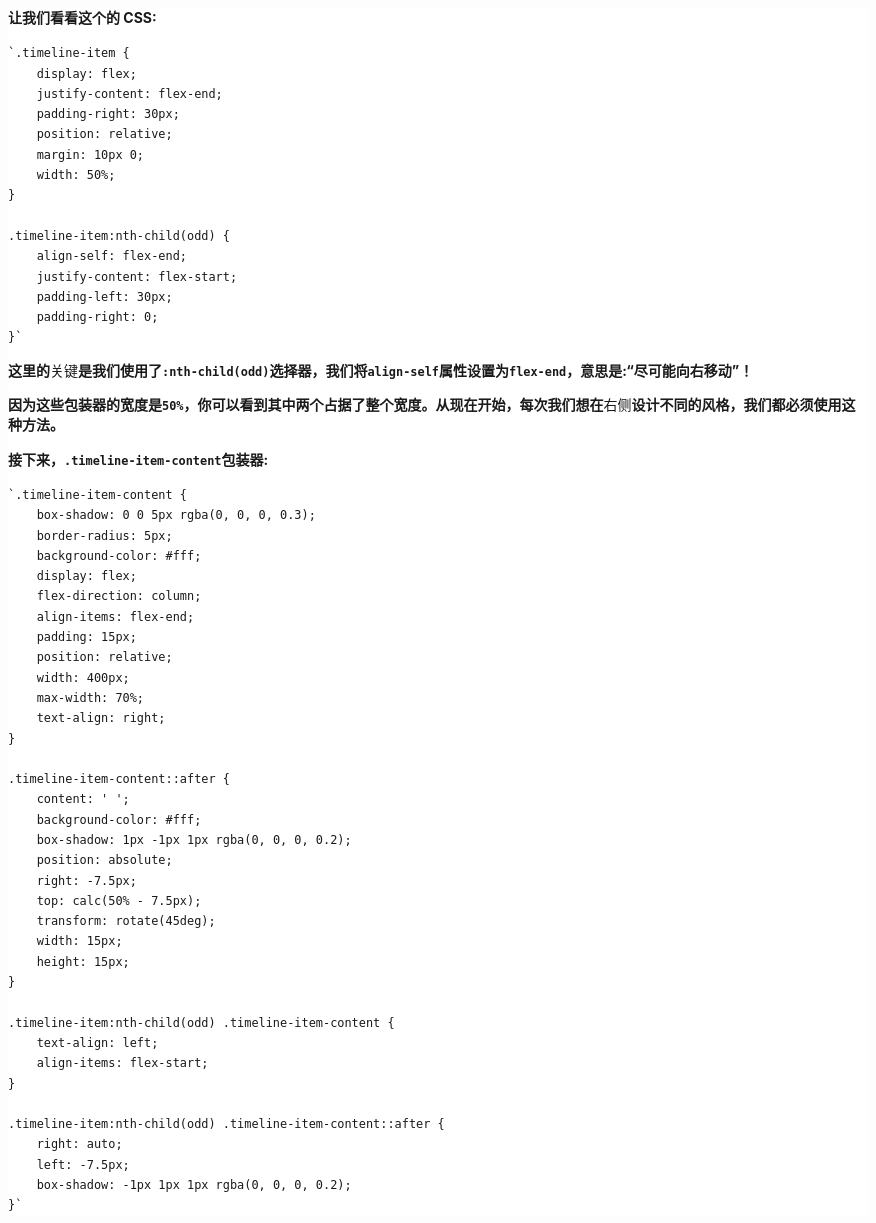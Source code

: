 **让我们看看这个的 CSS:**

```
`.timeline-item {
    display: flex;
    justify-content: flex-end;
    padding-right: 30px;
    position: relative;
    margin: 10px 0;
    width: 50%;
}

.timeline-item:nth-child(odd) {
    align-self: flex-end;
    justify-content: flex-start;
    padding-left: 30px;
    padding-right: 0;
}`
```

**这里的**关键**是我们使用了`:nth-child(odd)`选择器，我们将`align-self`属性设置为`flex-end`，意思是:“尽可能向右移动”！**

**因为这些包装器的宽度是`50%`，你可以看到其中两个占据了整个宽度。从现在开始，每次我们想在**右侧**设计不同的风格，我们都必须使用这种方法。**

**接下来，`.timeline-item-content`包装器:**

```
`.timeline-item-content {
    box-shadow: 0 0 5px rgba(0, 0, 0, 0.3);
    border-radius: 5px;
    background-color: #fff;
    display: flex;
    flex-direction: column;
    align-items: flex-end;
    padding: 15px;
    position: relative;
    width: 400px;
    max-width: 70%;
    text-align: right;
}

.timeline-item-content::after {
    content: ' ';
    background-color: #fff;
    box-shadow: 1px -1px 1px rgba(0, 0, 0, 0.2);
    position: absolute;
    right: -7.5px;
    top: calc(50% - 7.5px);
    transform: rotate(45deg);
    width: 15px;
    height: 15px;
}

.timeline-item:nth-child(odd) .timeline-item-content {
    text-align: left;
    align-items: flex-start;
}

.timeline-item:nth-child(odd) .timeline-item-content::after {
    right: auto;
    left: -7.5px;
    box-shadow: -1px 1px 1px rgba(0, 0, 0, 0.2);
}`
```
